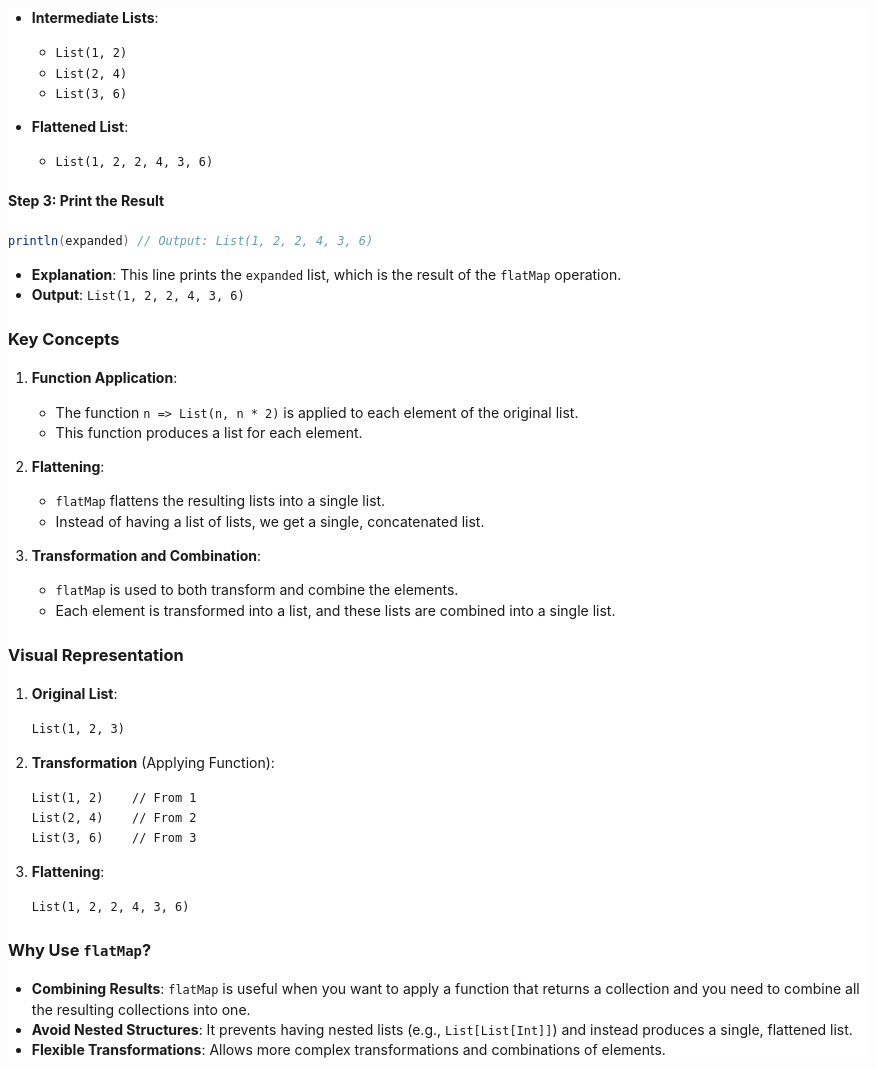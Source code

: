 - **Intermediate Lists**:
    - `List(1, 2)`
    - `List(2, 4)`
    - `List(3, 6)`

- **Flattened List**:
    - `List(1, 2, 2, 4, 3, 6)`

#### Step 3: Print the Result

```scala
println(expanded) // Output: List(1, 2, 2, 4, 3, 6)
```

- **Explanation**: This line prints the `expanded` list, which is the result of the `flatMap` operation.
- **Output**: `List(1, 2, 2, 4, 3, 6)`

### Key Concepts

1. **Function Application**:
    - The function `n => List(n, n * 2)` is applied to each element of the original list.
    - This function produces a list for each element.

2. **Flattening**:
    - `flatMap` flattens the resulting lists into a single list.
    - Instead of having a list of lists, we get a single, concatenated list.

3. **Transformation and Combination**:
    - `flatMap` is used to both transform and combine the elements.
    - Each element is transformed into a list, and these lists are combined into a single list.

### Visual Representation

1. **Original List**:
   ```
   List(1, 2, 3)
   ```

2. **Transformation** (Applying Function):
   ```
   List(1, 2)    // From 1
   List(2, 4)    // From 2
   List(3, 6)    // From 3
   ```

3. **Flattening**:
   ```
   List(1, 2, 2, 4, 3, 6)
   ```

### Why Use `flatMap`?

- **Combining Results**: `flatMap` is useful when you want to apply a function that returns a collection and you need to combine all the resulting collections into one.
- **Avoid Nested Structures**: It prevents having nested lists (e.g., `List[List[Int]]`) and instead produces a single, flattened list.
- **Flexible Transformations**: Allows more complex transformations and combinations of elements.
